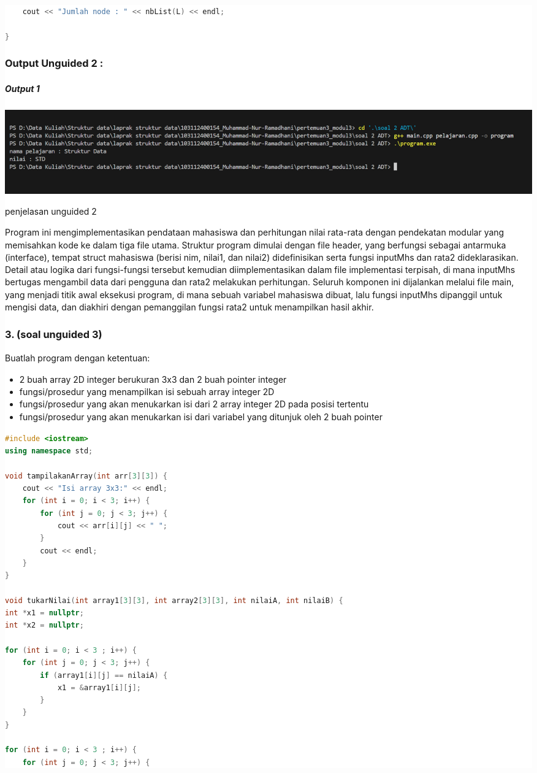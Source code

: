 ```C++
    cout << "Jumlah node : " << nbList(L) << endl;
    
}
```
### Output Unguided 2 :

##### Output 1
![Screenshot Output Unguided 2](https://github.com/ramaskuuuy/103112400154_Muhammad-Nur-Ramadhani/blob/main/pertemuan3_modul3/output_unguided2_modul3.png)

penjelasan unguided 2

Program ini mengimplementasikan pendataan mahasiswa dan perhitungan nilai rata-rata dengan pendekatan modular yang memisahkan kode ke dalam tiga file utama. Struktur program dimulai dengan file header, yang berfungsi sebagai antarmuka (interface), tempat struct mahasiswa (berisi nim, nilai1, dan nilai2) didefinisikan serta fungsi inputMhs dan rata2 dideklarasikan. Detail atau logika dari fungsi-fungsi tersebut kemudian diimplementasikan dalam file implementasi terpisah, di mana inputMhs bertugas mengambil data dari pengguna dan rata2 melakukan perhitungan. Seluruh komponen ini dijalankan melalui file main, yang menjadi titik awal eksekusi program, di mana sebuah variabel mahasiswa dibuat, lalu fungsi inputMhs dipanggil untuk mengisi data, dan diakhiri dengan pemanggilan fungsi rata2 untuk menampilkan hasil akhir.

### 3. (soal unguided 3)
Buatlah program dengan ketentuan:
- 2 buah array 2D integer berukuran 3x3 dan 2 buah pointer integer
- fungsi/prosedur yang menampilkan isi sebuah array integer 2D
- fungsi/prosedur yang akan menukarkan isi dari 2 array integer 2D pada posisi tertentu
- fungsi/prosedur yang akan menukarkan isi dari variabel yang ditunjuk oleh 2 buah pointer

```C++
#include <iostream>
using namespace std;

void tampilakanArray(int arr[3][3]) {
    cout << "Isi array 3x3:" << endl;
    for (int i = 0; i < 3; i++) {
        for (int j = 0; j < 3; j++) {
            cout << arr[i][j] << " ";
        }
        cout << endl;
    }
}

void tukarNilai(int array1[3][3], int array2[3][3], int nilaiA, int nilaiB) {
int *x1 = nullptr;
int *x2 = nullptr;

for (int i = 0; i < 3 ; i++) {
    for (int j = 0; j < 3; j++) {
        if (array1[i][j] == nilaiA) {
            x1 = &array1[i][j];
        }
    }
}

for (int i = 0; i < 3 ; i++) {
    for (int j = 0; j < 3; j++) {
```